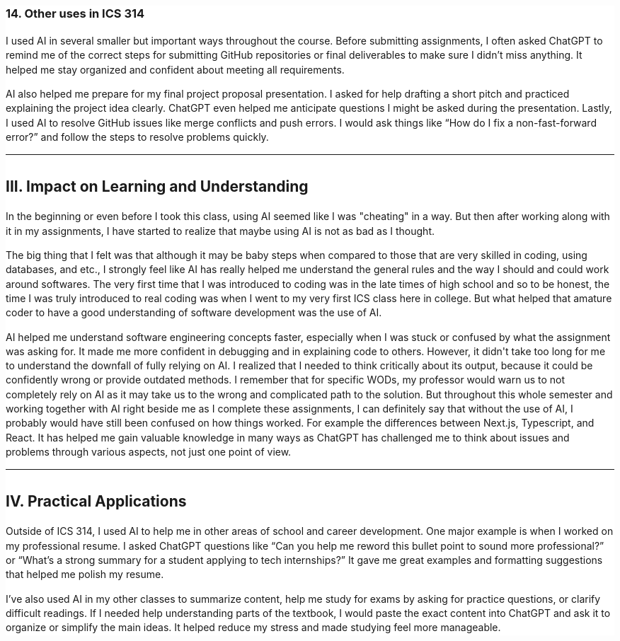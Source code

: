 ### 14. Other uses in ICS 314
I used AI in several smaller but important ways throughout the course. Before submitting assignments, I often asked ChatGPT to remind me of the correct steps for submitting GitHub repositories or final deliverables to make sure I didn’t miss anything. It helped me stay organized and confident about meeting all requirements.

AI also helped me prepare for my final project proposal presentation. I asked for help drafting a short pitch and practiced explaining the project idea clearly. ChatGPT even helped me anticipate questions I might be asked during the presentation.
Lastly, I used AI to resolve GitHub issues like merge conflicts and push errors. I would ask things like “How do I fix a non-fast-forward error?” and follow the steps to resolve problems quickly.

---

## III. Impact on Learning and Understanding
In the beginning or even before I took this class, using AI seemed like I was "cheating" in a way. But then after working along with it in my assignments, I have started to realize that maybe using AI is not as bad as I thought. 

The big thing that I felt was that although it may be baby steps when compared to those that are very skilled in coding, using databases, and etc., I strongly feel like AI has really helped me understand the general rules and the way I should and could work around softwares. The very first time that I was introduced to coding was in the late times of high school and so to be honest, the time I was truly introduced to real coding was when I went to my very first ICS class here in college. But what helped that amature coder to have a good understanding of software development was the use of AI. 

AI helped me understand software engineering concepts faster, especially when I was stuck or confused by what the assignment was asking for. It made me more confident in debugging and in explaining code to others. However, it didn't take too long for me to understand the downfall of fully relying on AI. I realized that I needed to think critically about its output, because it could be confidently wrong or provide outdated methods. I remember that for specific WODs, my professor would warn us to not completely rely on AI as it may take us to the wrong and complicated path to the solution. 
But throughout this whole semester and working together with AI right beside me as I complete these assignments, I can definitely say that without the use of AI, I probably would have still been confused on how things worked. For example the differences between Next.js, Typescript, and React. It has helped me gain valuable knowledge in many ways as ChatGPT has challenged me to think about issues and problems through various aspects, not just one point of view.

---

## IV. Practical Applications
Outside of ICS 314, I used AI to help me in other areas of school and career development. One major example is when I worked on my professional resume. I asked ChatGPT questions like “Can you help me reword this bullet point to sound more professional?” or “What’s a strong summary for a student applying to tech internships?” It gave me great examples and formatting suggestions that helped me polish my resume.

I’ve also used AI in my other classes to summarize content, help me study for exams by asking for practice questions, or clarify difficult readings. If I needed help understanding parts of the textbook, I would paste the exact content into ChatGPT and ask it to organize or simplify the main ideas. It helped reduce my stress and made studying feel more manageable.
